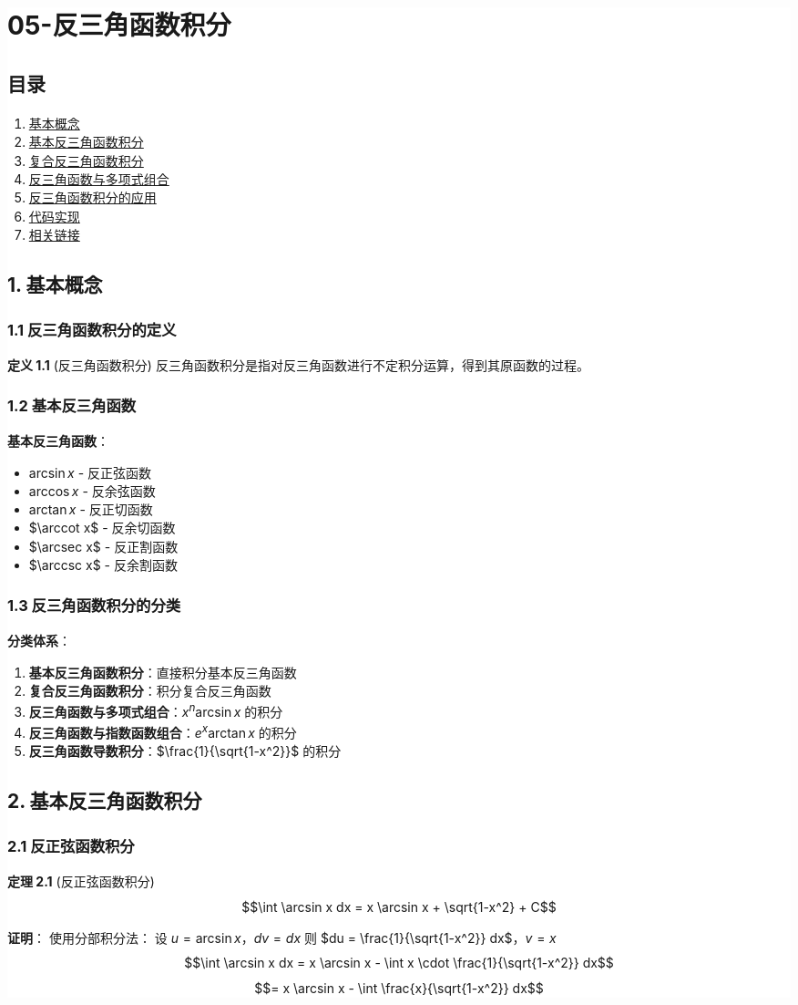 # 05-反三角函数积分

## 目录

1. [基本概念](#1-基本概念)
2. [基本反三角函数积分](#2-基本反三角函数积分)
3. [复合反三角函数积分](#3-复合反三角函数积分)
4. [反三角函数与多项式组合](#4-反三角函数与多项式组合)
5. [反三角函数积分的应用](#5-反三角函数积分的应用)
6. [代码实现](#6-代码实现)
7. [相关链接](#7-相关链接)

## 1. 基本概念

### 1.1 反三角函数积分的定义

**定义 1.1** (反三角函数积分)
反三角函数积分是指对反三角函数进行不定积分运算，得到其原函数的过程。

### 1.2 基本反三角函数

**基本反三角函数**：
- $\arcsin x$ - 反正弦函数
- $\arccos x$ - 反余弦函数
- $\arctan x$ - 反正切函数
- $\arccot x$ - 反余切函数
- $\arcsec x$ - 反正割函数
- $\arccsc x$ - 反余割函数

### 1.3 反三角函数积分的分类

**分类体系**：
1. **基本反三角函数积分**：直接积分基本反三角函数
2. **复合反三角函数积分**：积分复合反三角函数
3. **反三角函数与多项式组合**：$x^n \arcsin x$ 的积分
4. **反三角函数与指数函数组合**：$e^x \arctan x$ 的积分
5. **反三角函数导数积分**：$\frac{1}{\sqrt{1-x^2}}$ 的积分

## 2. 基本反三角函数积分

### 2.1 反正弦函数积分

**定理 2.1** (反正弦函数积分)
$$\int \arcsin x dx = x \arcsin x + \sqrt{1-x^2} + C$$

**证明**：
使用分部积分法：
设 $u = \arcsin x$，$dv = dx$
则 $du = \frac{1}{\sqrt{1-x^2}} dx$，$v = x$
$$\int \arcsin x dx = x \arcsin x - \int x \cdot \frac{1}{\sqrt{1-x^2}} dx$$
$$= x \arcsin x - \int \frac{x}{\sqrt{1-x^2}} dx$$
